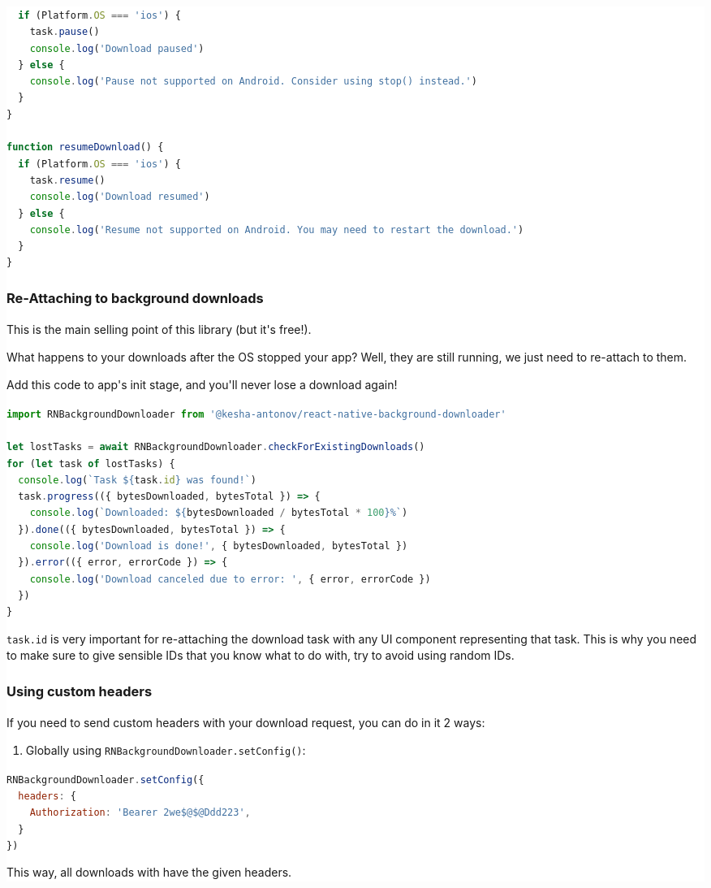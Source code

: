 ```javascript
  if (Platform.OS === 'ios') {
    task.pause()
    console.log('Download paused')
  } else {
    console.log('Pause not supported on Android. Consider using stop() instead.')
  }
}

function resumeDownload() {
  if (Platform.OS === 'ios') {
    task.resume()
    console.log('Download resumed')
  } else {
    console.log('Resume not supported on Android. You may need to restart the download.')
  }
}
```

### Re-Attaching to background downloads

This is the main selling point of this library (but it's free!).

What happens to your downloads after the OS stopped your app? Well, they are still running, we just need to re-attach to them.

Add this code to app's init stage, and you'll never lose a download again!

```javascript
import RNBackgroundDownloader from '@kesha-antonov/react-native-background-downloader'

let lostTasks = await RNBackgroundDownloader.checkForExistingDownloads()
for (let task of lostTasks) {
  console.log(`Task ${task.id} was found!`)
  task.progress(({ bytesDownloaded, bytesTotal }) => {
    console.log(`Downloaded: ${bytesDownloaded / bytesTotal * 100}%`)
  }).done(({ bytesDownloaded, bytesTotal }) => {
    console.log('Download is done!', { bytesDownloaded, bytesTotal })
  }).error(({ error, errorCode }) => {
    console.log('Download canceled due to error: ', { error, errorCode })
  })
}
```

`task.id` is very important for re-attaching the download task with any UI component representing that task. This is why you need to make sure to give sensible IDs that you know what to do with, try to avoid using random IDs.

### Using custom headers
If you need to send custom headers with your download request, you can do in it 2 ways:

1) Globally using `RNBackgroundDownloader.setConfig()`:
```javascript
RNBackgroundDownloader.setConfig({
  headers: {
    Authorization: 'Bearer 2we$@$@Ddd223',
  }
})
```
This way, all downloads with have the given headers.
